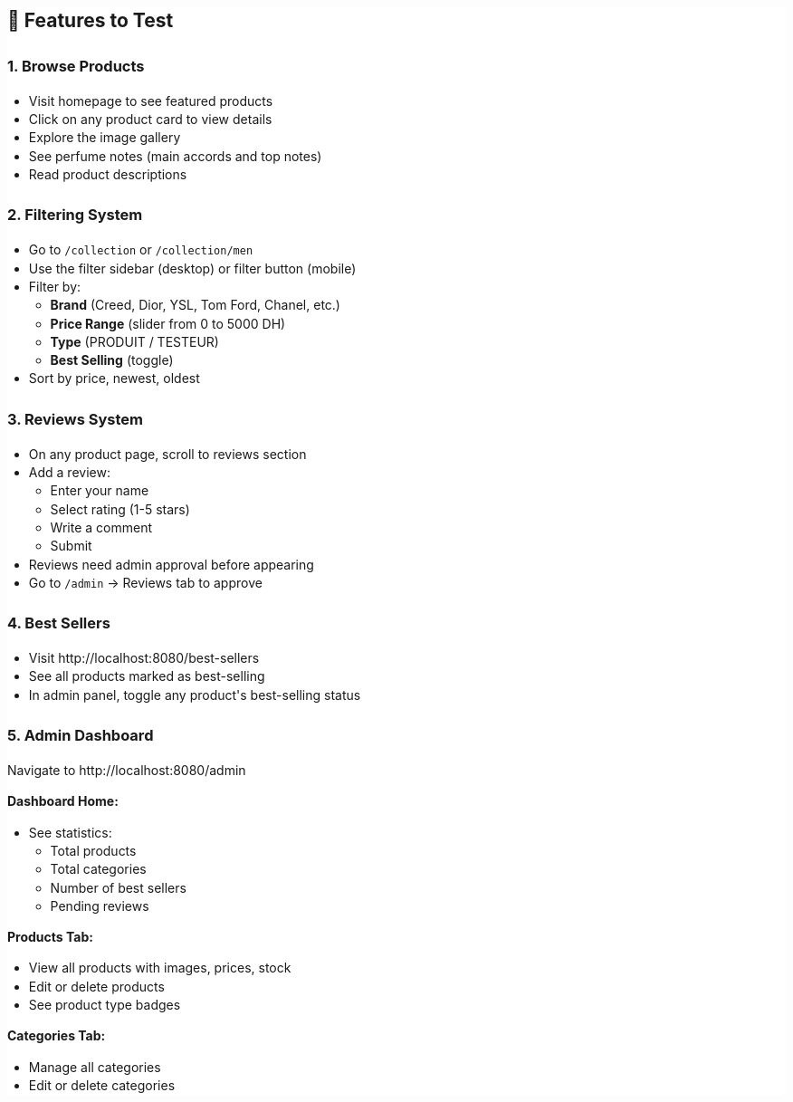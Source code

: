 ## 🎯 Features to Test

### 1. Browse Products
- Visit homepage to see featured products
- Click on any product card to view details
- Explore the image gallery
- See perfume notes (main accords and top notes)
- Read product descriptions

### 2. Filtering System
- Go to `/collection` or `/collection/men`
- Use the filter sidebar (desktop) or filter button (mobile)
- Filter by:
  - **Brand** (Creed, Dior, YSL, Tom Ford, Chanel, etc.)
  - **Price Range** (slider from 0 to 5000 DH)
  - **Type** (PRODUIT / TESTEUR)
  - **Best Selling** (toggle)
- Sort by price, newest, oldest

### 3. Reviews System
- On any product page, scroll to reviews section
- Add a review:
  - Enter your name
  - Select rating (1-5 stars)
  - Write a comment
  - Submit
- Reviews need admin approval before appearing
- Go to `/admin` → Reviews tab to approve

### 4. Best Sellers
- Visit http://localhost:8080/best-sellers
- See all products marked as best-selling
- In admin panel, toggle any product's best-selling status

### 5. Admin Dashboard
Navigate to http://localhost:8080/admin

**Dashboard Home:**
- See statistics:
  - Total products
  - Total categories
  - Number of best sellers
  - Pending reviews

**Products Tab:**
- View all products with images, prices, stock
- Edit or delete products
- See product type badges

**Categories Tab:**
- Manage all categories
- Edit or delete categories
